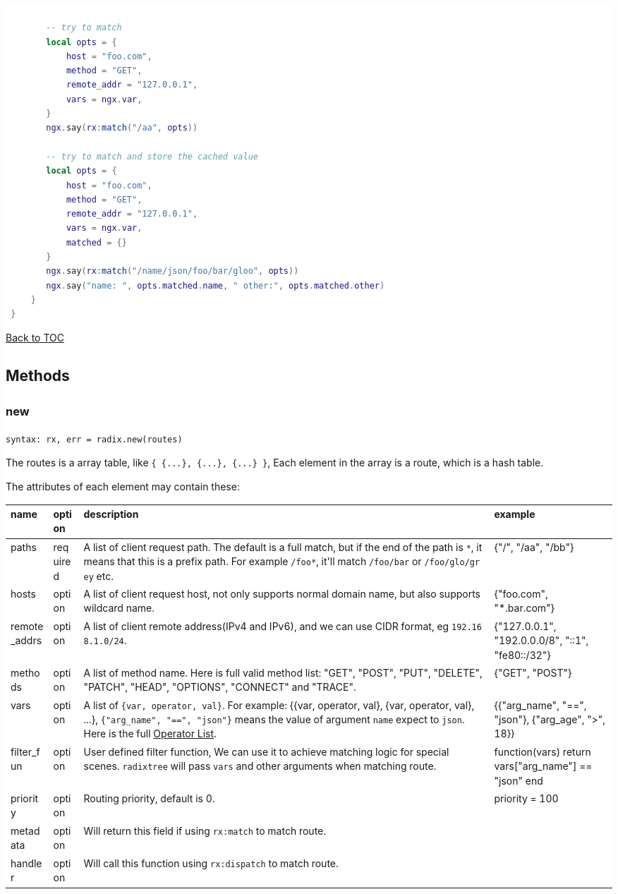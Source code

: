 ```lua

        -- try to match
        local opts = {
            host = "foo.com",
            method = "GET",
            remote_addr = "127.0.0.1",
            vars = ngx.var,
        }
        ngx.say(rx:match("/aa", opts))

        -- try to match and store the cached value
        local opts = {
            host = "foo.com",
            method = "GET",
            remote_addr = "127.0.0.1",
            vars = ngx.var,
            matched = {}
        }
        ngx.say(rx:match("/name/json/foo/bar/gloo", opts))
        ngx.say("name: ", opts.matched.name, " other:", opts.matched.other)
     }
 }
```

[Back to TOC](#table-of-contents)

## Methods

### new

`syntax: rx, err = radix.new(routes)`

The routes is a array table, like `{ {...}, {...}, {...} }`, Each element in the array is a route, which is a hash table.

The attributes of each element may contain these:

|name       |option  |description|example|
|:--------  |:--------|:-----------|:-----|
|paths      |required|A list of client request path. The default is a full match, but if the end of the path is `*`, it means that this is a prefix path. For example `/foo*`, it'll match `/foo/bar` or `/foo/glo/grey` etc.|{"/", "/aa", "/bb"}|
|hosts      |option  |A list of client request host, not only supports normal domain name, but also supports wildcard name.|{"foo.com", "*.bar.com"}|
|remote_addrs|option  |A list of client remote address(IPv4 and IPv6), and we can use CIDR format, eg `192.168.1.0/24`.|{"127.0.0.1", "192.0.0.0/8", "::1", "fe80::/32"}|
|methods    |option  |A list of method name. Here is full valid method list: "GET", "POST", "PUT", "DELETE", "PATCH", "HEAD", "OPTIONS", "CONNECT" and "TRACE".|{"GET", "POST"}|
|vars       |option  |A list of `{var, operator, val}`. For example: {{var, operator, val}, {var, operator, val}, ...}, `{"arg_name", "==", "json"}` means the value of argument `name` expect to `json`. Here is the full [Operator List](#operator-list).|{{"arg_name", "==", "json"}, {"arg_age", ">", 18}}|
|filter_fun |option  |User defined filter function, We can use it to achieve matching logic for special scenes. `radixtree` will pass `vars` and other arguments when matching route.|function(vars) return vars["arg_name"] == "json" end|
|priority      |option  |Routing priority, default is 0.|priority = 100|
|metadata   |option  |Will return this field if using `rx:match` to match route.||
|handler    |option  |Will call this function using `rx:dispatch` to match route.||
